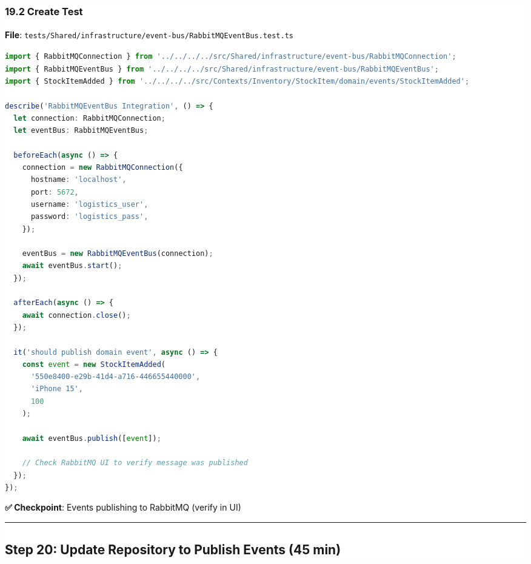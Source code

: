### 19.2 Create Test

**File**: `tests/Shared/infrastructure/event-bus/RabbitMQEventBus.test.ts`

```typescript
import { RabbitMQConnection } from '../../../../src/Shared/infrastructure/event-bus/RabbitMQConnection';
import { RabbitMQEventBus } from '../../../../src/Shared/infrastructure/event-bus/RabbitMQEventBus';
import { StockItemAdded } from '../../../../src/Contexts/Inventory/StockItem/domain/events/StockItemAdded';

describe('RabbitMQEventBus Integration', () => {
  let connection: RabbitMQConnection;
  let eventBus: RabbitMQEventBus;

  beforeEach(async () => {
    connection = new RabbitMQConnection({
      hostname: 'localhost',
      port: 5672,
      username: 'logistics_user',
      password: 'logistics_pass',
    });

    eventBus = new RabbitMQEventBus(connection);
    await eventBus.start();
  });

  afterEach(async () => {
    await connection.close();
  });

  it('should publish domain event', async () => {
    const event = new StockItemAdded(
      '550e8400-e29b-41d4-a716-446655440000',
      'iPhone 15',
      100
    );

    await eventBus.publish([event]);

    // Check RabbitMQ UI to verify message was published
  });
});
```

**✅ Checkpoint**: Events publishing to RabbitMQ (verify in UI)

---

## Step 20: Update Repository to Publish Events (45 min)
